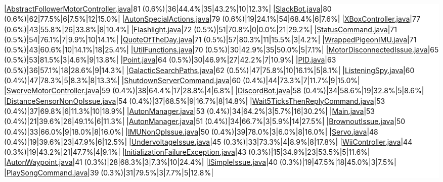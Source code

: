 |[AbstractFollowerMotorController.java](https://github.com/FRCTeam5199/Robot-Code-2021/tree/Development/src%2Fmain%2Fjava%2Ffrc%2Fmotors%2Ffollowers%2FAbstractFollowerMotorController.java)|81 (0.6%)|36|44.4%|35|43.2%|10|12.3%|
|[SlackBot.java](https://github.com/FRCTeam5199/Robot-Code-2021/tree/Development/src%2Fmain%2Fjava%2Ffrc%2Fdiscordslackbot%2FSlackBot.java)|80 (0.6%)|62|77.5%|6|7.5%|12|15.0%|
|[AutonSpecialActions.java](https://github.com/FRCTeam5199/Robot-Code-2021/tree/Development/src%2Fmain%2Fjava%2Ffrc%2Fdrive%2Fauton%2Fpointtopoint%2FAutonSpecialActions.java)|79 (0.6%)|19|24.1%|54|68.4%|6|7.6%|
|[XBoxController.java](https://github.com/FRCTeam5199/Robot-Code-2021/tree/Development/src%2Fmain%2Fjava%2Ffrc%2Fcontrollers%2FXBoxController.java)|77 (0.6%)|43|55.8%|26|33.8%|8|10.4%|
|[Flashlight.java](https://github.com/FRCTeam5199/Robot-Code-2021/tree/Development/src%2Fmain%2Fjava%2Ffrc%2Fmisc%2FFlashlight.java)|72 (0.5%)|51|70.8%|0|0.0%|21|29.2%|
|[StatusCommand.java](https://github.com/FRCTeam5199/Robot-Code-2021/tree/Development/src%2Fmain%2Fjava%2Ffrc%2Fdiscordslackbot%2Fcommands%2FStatusCommand.java)|71 (0.5%)|54|76.1%|7|9.9%|10|14.1%|
|[QuoteOfTheDay.java](https://github.com/FRCTeam5199/Robot-Code-2021/tree/Development/src%2Fmain%2Fjava%2Ffrc%2Fmisc%2FQuoteOfTheDay.java)|71 (0.5%)|57|80.3%|11|15.5%|3|4.2%|
|[WrappedPigeonIMU.java](https://github.com/FRCTeam5199/Robot-Code-2021/tree/Development/src%2Fmain%2Fjava%2Ffrc%2Ftelemetry%2Fimu%2FWrappedPigeonIMU.java)|71 (0.5%)|43|60.6%|10|14.1%|18|25.4%|
|[UtilFunctions.java](https://github.com/FRCTeam5199/Robot-Code-2021/tree/Development/src%2Fmain%2Fjava%2Ffrc%2Fmisc%2FUtilFunctions.java)|70 (0.5%)|30|42.9%|35|50.0%|5|7.1%|
|[MotorDisconnectedIssue.java](https://github.com/FRCTeam5199/Robot-Code-2021/tree/Development/src%2Fmain%2Fjava%2Ffrc%2Fselfdiagnostics%2FMotorDisconnectedIssue.java)|65 (0.5%)|53|81.5%|3|4.6%|9|13.8%|
|[Point.java](https://github.com/FRCTeam5199/Robot-Code-2021/tree/Development/src%2Fmain%2Fjava%2Ffrc%2Fdrive%2Fauton%2FPoint.java)|64 (0.5%)|30|46.9%|27|42.2%|7|10.9%|
|[PID.java](https://github.com/FRCTeam5199/Robot-Code-2021/tree/Development/src%2Fmain%2Fjava%2Ffrc%2Fmisc%2FPID.java)|63 (0.5%)|36|57.1%|18|28.6%|9|14.3%|
|[GalacticSearchPaths.java](https://github.com/FRCTeam5199/Robot-Code-2021/tree/Development/src%2Fmain%2Fjava%2Ffrc%2Fdrive%2Fauton%2Fgalacticsearch%2FGalacticSearchPaths.java)|62 (0.5%)|47|75.8%|10|16.1%|5|8.1%|
|[ListeningSpy.java](https://github.com/FRCTeam5199/Robot-Code-2021/tree/Development/src%2Fmain%2Fjava%2Ffrc%2Fdiscordslackbot%2FListeningSpy.java)|60 (0.4%)|47|78.3%|5|8.3%|8|13.3%|
|[ShutdownServerCommand.java](https://github.com/FRCTeam5199/Robot-Code-2021/tree/Development/src%2Fmain%2Fjava%2Ffrc%2Fdiscordslackbot%2Fcommands%2FShutdownServerCommand.java)|60 (0.4%)|44|73.3%|7|11.7%|9|15.0%|
|[SwerveMotorController.java](https://github.com/FRCTeam5199/Robot-Code-2021/tree/Development/src%2Fmain%2Fjava%2Ffrc%2Fmotors%2FSwerveMotorController.java)|59 (0.4%)|38|64.4%|17|28.8%|4|6.8%|
|[DiscordBot.java](https://github.com/FRCTeam5199/Robot-Code-2021/tree/Development/src%2Fmain%2Fjava%2Ffrc%2Fdiscordslackbot%2FDiscordBot.java)|58 (0.4%)|34|58.6%|19|32.8%|5|8.6%|
|[DistanceSensorNonOpIssue.java](https://github.com/FRCTeam5199/Robot-Code-2021/tree/Development/src%2Fmain%2Fjava%2Ffrc%2Fselfdiagnostics%2FDistanceSensorNonOpIssue.java)|54 (0.4%)|37|68.5%|9|16.7%|8|14.8%|
|[Wait5TicksThenReplyCommand.java](https://github.com/FRCTeam5199/Robot-Code-2021/tree/Development/src%2Fmain%2Fjava%2Ffrc%2Fdiscordslackbot%2Fcommands%2FWait5TicksThenReplyCommand.java)|53 (0.4%)|37|69.8%|6|11.3%|10|18.9%|
|[AutonManager.java](https://github.com/FRCTeam5199/Robot-Code-2021/tree/Development/src%2Fmain%2Fjava%2Ffrc%2Fdrive%2Fauton%2Fgalacticsearchtest%2FAutonManager.java)|53 (0.4%)|34|64.2%|3|5.7%|16|30.2%|
|[Main.java](https://github.com/FRCTeam5199/Robot-Code-2021/tree/Development/src%2Fmain%2Fjava%2Ffrc%2Frobot%2FMain.java)|53 (0.4%)|21|39.6%|26|49.1%|6|11.3%|
|[AutonManager.java](https://github.com/FRCTeam5199/Robot-Code-2021/tree/Development/src%2Fmain%2Fjava%2Ffrc%2Fdrive%2Fauton%2Ffollowtrajectory%2FAutonManager.java)|51 (0.4%)|34|66.7%|3|5.9%|14|27.5%|
|[BrownoutIssue.java](https://github.com/FRCTeam5199/Robot-Code-2021/tree/Development/src%2Fmain%2Fjava%2Ffrc%2Fselfdiagnostics%2FBrownoutIssue.java)|50 (0.4%)|33|66.0%|9|18.0%|8|16.0%|
|[IMUNonOpIssue.java](https://github.com/FRCTeam5199/Robot-Code-2021/tree/Development/src%2Fmain%2Fjava%2Ffrc%2Fselfdiagnostics%2FIMUNonOpIssue.java)|50 (0.4%)|39|78.0%|3|6.0%|8|16.0%|
|[Servo.java](https://github.com/FRCTeam5199/Robot-Code-2021/tree/Development/src%2Fmain%2Fjava%2Ffrc%2Fmisc%2FServo.java)|48 (0.4%)|19|39.6%|23|47.9%|6|12.5%|
|[UndervoltageIssue.java](https://github.com/FRCTeam5199/Robot-Code-2021/tree/Development/src%2Fmain%2Fjava%2Ffrc%2Fselfdiagnostics%2FUndervoltageIssue.java)|45 (0.3%)|33|73.3%|4|8.9%|8|17.8%|
|[WiiController.java](https://github.com/FRCTeam5199/Robot-Code-2021/tree/Development/src%2Fmain%2Fjava%2Ffrc%2Fcontrollers%2FWiiController.java)|44 (0.3%)|19|43.2%|21|47.7%|4|9.1%|
|[InitializationFailureException.java](https://github.com/FRCTeam5199/Robot-Code-2021/tree/Development/src%2Fmain%2Fjava%2Ffrc%2Fmisc%2FInitializationFailureException.java)|43 (0.3%)|15|34.9%|23|53.5%|5|11.6%|
|[AutonWaypoint.java](https://github.com/FRCTeam5199/Robot-Code-2021/tree/Development/src%2Fmain%2Fjava%2Ffrc%2Fdrive%2Fauton%2Fpointtopoint%2FAutonWaypoint.java)|41 (0.3%)|28|68.3%|3|7.3%|10|24.4%|
|[ISimpleIssue.java](https://github.com/FRCTeam5199/Robot-Code-2021/tree/Development/src%2Fmain%2Fjava%2Ffrc%2Fselfdiagnostics%2FISimpleIssue.java)|40 (0.3%)|19|47.5%|18|45.0%|3|7.5%|
|[PlaySongCommand.java](https://github.com/FRCTeam5199/Robot-Code-2021/tree/Development/src%2Fmain%2Fjava%2Ffrc%2Fdiscordslackbot%2Fcommands%2FPlaySongCommand.java)|39 (0.3%)|31|79.5%|3|7.7%|5|12.8%|